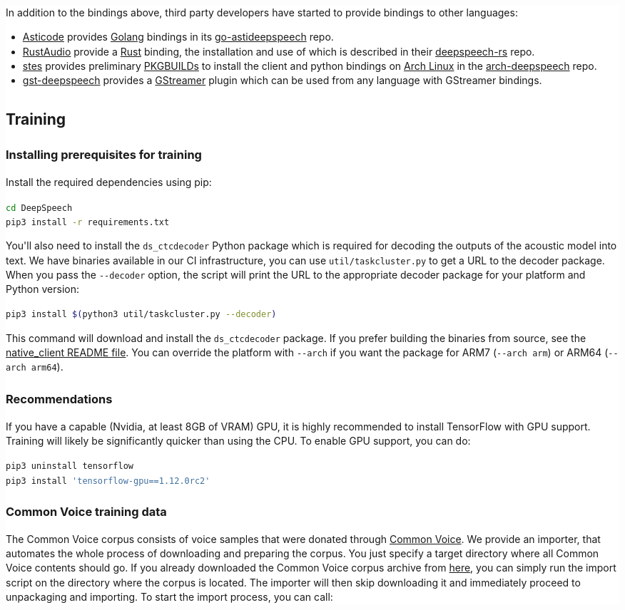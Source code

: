 In addition to the bindings above, third party developers have started to provide bindings to other languages:

* [Asticode](https://github.com/asticode) provides [Golang](https://golang.org) bindings in its [go-astideepspeech](https://github.com/asticode/go-astideepspeech) repo.
* [RustAudio](https://github.com/RustAudio) provide a [Rust](https://www.rust-lang.org) binding, the installation and use of which is described in their [deepspeech-rs](https://github.com/RustAudio/deepspeech-rs) repo.
* [stes](https://github.com/stes) provides preliminary [PKGBUILDs](https://wiki.archlinux.org/index.php/PKGBUILD) to install the client and python bindings on [Arch Linux](https://www.archlinux.org/) in the [arch-deepspeech](https://github.com/stes/arch-deepspeech) repo.
* [gst-deepspeech](https://github.com/Elleo/gst-deepspeech) provides a [GStreamer](https://gstreamer.freedesktop.org/) plugin which can be used from any language with GStreamer bindings.

## Training

### Installing prerequisites for training

Install the required dependencies using pip:

```bash
cd DeepSpeech
pip3 install -r requirements.txt
```

You'll also need to install the `ds_ctcdecoder` Python package which is required for decoding the outputs of the acoustic model into text. We have binaries available in our CI infrastructure, you can use `util/taskcluster.py` to get a URL to the decoder package. When you pass the `--decoder` option, the script will print the URL to the appropriate decoder package for your platform and Python version:

```bash
pip3 install $(python3 util/taskcluster.py --decoder)
```

This command will download and install the `ds_ctcdecoder` package. If you prefer building the binaries from source, see the [native_client README file](native_client/README.md). You can override the platform with `--arch` if you want the package for ARM7 (`--arch arm`) or ARM64 (`--arch arm64`).

### Recommendations

If you have a capable (Nvidia, at least 8GB of VRAM) GPU, it is highly recommended to install TensorFlow with GPU support. Training will likely be significantly quicker than using the CPU. To enable GPU support, you can do:

```bash
pip3 uninstall tensorflow
pip3 install 'tensorflow-gpu==1.12.0rc2'
```

### Common Voice training data

The Common Voice corpus consists of voice samples that were donated through [Common Voice](https://voice.mozilla.org/).
We provide an importer, that automates the whole process of downloading and preparing the corpus.
You just specify a target directory where all Common Voice contents should go.
If you already downloaded the Common Voice corpus archive from [here](https://voice.mozilla.org/data), you can simply run the import script on the directory where the corpus is located.
The importer will then skip downloading it and immediately proceed to unpackaging and importing.
To start the import process, you can call:
